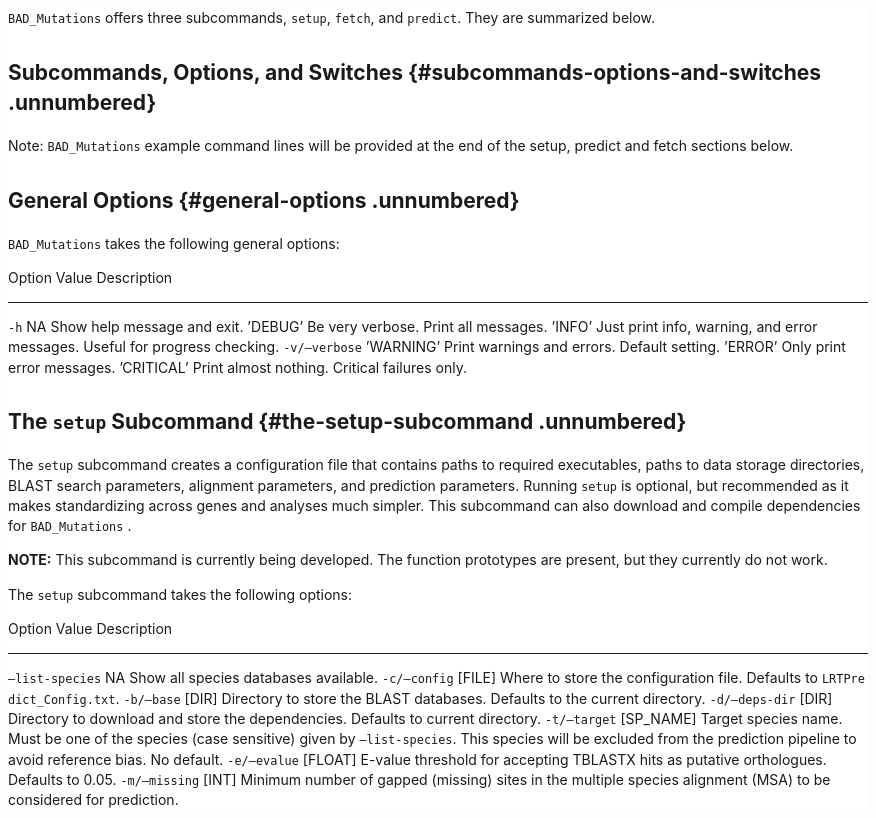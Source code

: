 <span>`BAD_Mutations` </span>offers three subcommands, `setup`, `fetch`,
and `predict`. They are summarized below.

Subcommands, Options, and Switches {#subcommands-options-and-switches .unnumbered}
----------------------------------

Note: <span>`BAD_Mutations` </span>example command lines will be
provided at the end of the setup, predict and fetch sections below.

General Options {#general-options .unnumbered}
---------------

<span>`BAD_Mutations` </span>takes the following general options:

  Option          Value        Description
  --------------- ------------ -----------------------------------------------------------------------------
  `-h`            NA           Show help message and exit.
                  ’DEBUG’      Be very verbose. Print all messages.
                  ’INFO’       Just print info, warning, and error messages. Useful for progress checking.
  `-v/–verbose`   ’WARNING’    Print warnings and errors. Default setting.
                  ’ERROR’      Only print error messages.
                  ’CRITICAL’   Print almost nothing. Critical failures only.

The `setup` Subcommand {#the-setup-subcommand .unnumbered}
----------------------

The `setup` subcommand creates a configuration file that contains paths
to required executables, paths to data storage directories, BLAST search
parameters, alignment parameters, and prediction parameters. Running
`setup` is optional, but recommended as it makes standardizing across
genes and analyses much simpler. This subcommand can also download and
compile dependencies for <span>`BAD_Mutations` </span>.

**NOTE:** This subcommand is currently being developed. The function
prototypes are present, but they currently do not work.

The `setup` subcommand takes the following options:

  Option            Value          Description
  ----------------- -------------- --------------------------------------------------------------------------------------------------------------------------------------------------------------------------------------------
  `–list-species`   NA             Show all species databases available.
  `-c/–config`      \[FILE\]       Where to store the configuration file. Defaults to `LRTPredict_Config.txt`.
  `-b/–base`        \[DIR\]        Directory to store the BLAST databases. Defaults to the current directory.
  `-d/–deps-dir`    \[DIR\]        Directory to download and store the dependencies. Defaults to current directory.
  `-t/–target`      \[SP\_NAME\]   Target species name. Must be one of the species (case sensitive) given by `–list-species`. This species will be excluded from the prediction pipeline to avoid reference bias. No default.
  `-e/–evalue`      \[FLOAT\]      E-value threshold for accepting TBLASTX hits as putative orthologues. Defaults to 0.05.
  `-m/–missing`     \[INT\]        Minimum number of gapped (missing) sites in the multiple species alignment (MSA) to be considered for prediction.
